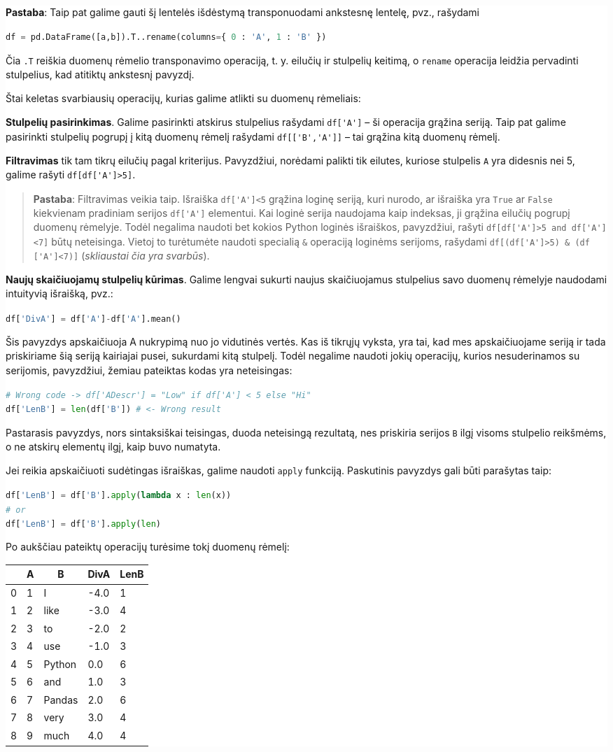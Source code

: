 **Pastaba**: Taip pat galime gauti šį lentelės išdėstymą transponuodami ankstesnę lentelę, pvz., rašydami 
```python
df = pd.DataFrame([a,b]).T..rename(columns={ 0 : 'A', 1 : 'B' })
```
Čia `.T` reiškia duomenų rėmelio transponavimo operaciją, t. y. eilučių ir stulpelių keitimą, o `rename` operacija leidžia pervadinti stulpelius, kad atitiktų ankstesnį pavyzdį.

Štai keletas svarbiausių operacijų, kurias galime atlikti su duomenų rėmeliais:

**Stulpelių pasirinkimas**. Galime pasirinkti atskirus stulpelius rašydami `df['A']` – ši operacija grąžina seriją. Taip pat galime pasirinkti stulpelių pogrupį į kitą duomenų rėmelį rašydami `df[['B','A']]` – tai grąžina kitą duomenų rėmelį.

**Filtravimas** tik tam tikrų eilučių pagal kriterijus. Pavyzdžiui, norėdami palikti tik eilutes, kuriose stulpelis `A` yra didesnis nei 5, galime rašyti `df[df['A']>5]`.

> **Pastaba**: Filtravimas veikia taip. Išraiška `df['A']<5` grąžina loginę seriją, kuri nurodo, ar išraiška yra `True` ar `False` kiekvienam pradiniam serijos `df['A']` elementui. Kai loginė serija naudojama kaip indeksas, ji grąžina eilučių pogrupį duomenų rėmelyje. Todėl negalima naudoti bet kokios Python loginės išraiškos, pavyzdžiui, rašyti `df[df['A']>5 and df['A']<7]` būtų neteisinga. Vietoj to turėtumėte naudoti specialią `&` operaciją loginėms serijoms, rašydami `df[(df['A']>5) & (df['A']<7)]` (*skliaustai čia yra svarbūs*).

**Naujų skaičiuojamų stulpelių kūrimas**. Galime lengvai sukurti naujus skaičiuojamus stulpelius savo duomenų rėmelyje naudodami intuityvią išraišką, pvz.:
```python
df['DivA'] = df['A']-df['A'].mean() 
``` 
Šis pavyzdys apskaičiuoja A nukrypimą nuo jo vidutinės vertės. Kas iš tikrųjų vyksta, yra tai, kad mes apskaičiuojame seriją ir tada priskiriame šią seriją kairiajai pusei, sukurdami kitą stulpelį. Todėl negalime naudoti jokių operacijų, kurios nesuderinamos su serijomis, pavyzdžiui, žemiau pateiktas kodas yra neteisingas:
```python
# Wrong code -> df['ADescr'] = "Low" if df['A'] < 5 else "Hi"
df['LenB'] = len(df['B']) # <- Wrong result
``` 
Pastarasis pavyzdys, nors sintaksiškai teisingas, duoda neteisingą rezultatą, nes priskiria serijos `B` ilgį visoms stulpelio reikšmėms, o ne atskirų elementų ilgį, kaip buvo numatyta.

Jei reikia apskaičiuoti sudėtingas išraiškas, galime naudoti `apply` funkciją. Paskutinis pavyzdys gali būti parašytas taip:
```python
df['LenB'] = df['B'].apply(lambda x : len(x))
# or 
df['LenB'] = df['B'].apply(len)
```

Po aukščiau pateiktų operacijų turėsime tokį duomenų rėmelį:

|     | A   | B      | DivA | LenB |
| --- | --- | ------ | ---- | ---- |
| 0   | 1   | I      | -4.0 | 1    |
| 1   | 2   | like   | -3.0 | 4    |
| 2   | 3   | to     | -2.0 | 2    |
| 3   | 4   | use    | -1.0 | 3    |
| 4   | 5   | Python | 0.0  | 6    |
| 5   | 6   | and    | 1.0  | 3    |
| 6   | 7   | Pandas | 2.0  | 6    |
| 7   | 8   | very   | 3.0  | 4    |
| 8   | 9   | much   | 4.0  | 4    |
